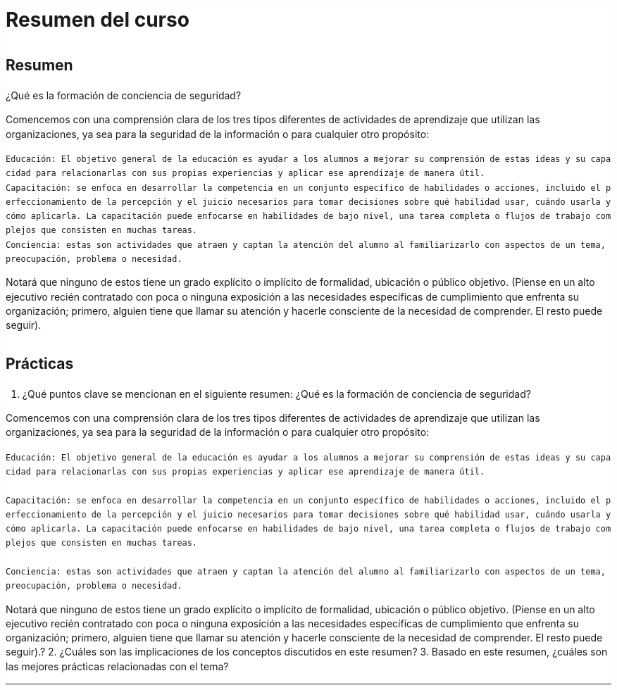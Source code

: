 # Resumen del curso

## Resumen
¿Qué es la formación de conciencia de seguridad?

Comencemos con una comprensión clara de los tres tipos diferentes de actividades de aprendizaje que utilizan las organizaciones, ya sea para la seguridad de la información o para cualquier otro propósito:

    Educación: El objetivo general de la educación es ayudar a los alumnos a mejorar su comprensión de estas ideas y su capacidad para relacionarlas con sus propias experiencias y aplicar ese aprendizaje de manera útil.
    Capacitación: se enfoca en desarrollar la competencia en un conjunto específico de habilidades o acciones, incluido el perfeccionamiento de la percepción y el juicio necesarios para tomar decisiones sobre qué habilidad usar, cuándo usarla y cómo aplicarla. La capacitación puede enfocarse en habilidades de bajo nivel, una tarea completa o flujos de trabajo complejos que consisten en muchas tareas.
    Conciencia: estas son actividades que atraen y captan la atención del alumno al familiarizarlo con aspectos de un tema, preocupación, problema o necesidad.

Notará que ninguno de estos tiene un grado explícito o implícito de formalidad, ubicación o público objetivo. (Piense en un alto ejecutivo recién contratado con poca o ninguna exposición a las necesidades específicas de cumplimiento que enfrenta su organización; primero, alguien tiene que llamar su atención y hacerle consciente de la necesidad de comprender. El resto puede seguir).


## Prácticas
1. ¿Qué puntos clave se mencionan en el siguiente resumen: ¿Qué es la formación de conciencia de seguridad?



Comencemos con una comprensión clara de los tres tipos diferentes de actividades de aprendizaje que utilizan las organizaciones, ya sea para la seguridad de la información o para cualquier otro propósito:



    Educación: El objetivo general de la educación es ayudar a los alumnos a mejorar su comprensión de estas ideas y su capacidad para relacionarlas con sus propias experiencias y aplicar ese aprendizaje de manera útil.

    Capacitación: se enfoca en desarrollar la competencia en un conjunto específico de habilidades o acciones, incluido el perfeccionamiento de la percepción y el juicio necesarios para tomar decisiones sobre qué habilidad usar, cuándo usarla y cómo aplicarla. La capacitación puede enfocarse en habilidades de bajo nivel, una tarea completa o flujos de trabajo complejos que consisten en muchas tareas.

    Conciencia: estas son actividades que atraen y captan la atención del alumno al familiarizarlo con aspectos de un tema, preocupación, problema o necesidad.



Notará que ninguno de estos tiene un grado explícito o implícito de formalidad, ubicación o público objetivo. (Piense en un alto ejecutivo recién contratado con poca o ninguna exposición a las necesidades específicas de cumplimiento que enfrenta su organización; primero, alguien tiene que llamar su atención y hacerle consciente de la necesidad de comprender. El resto puede seguir).?
2. ¿Cuáles son las implicaciones de los conceptos discutidos en este resumen?
3. Basado en este resumen, ¿cuáles son las mejores prácticas relacionadas con el tema?

---